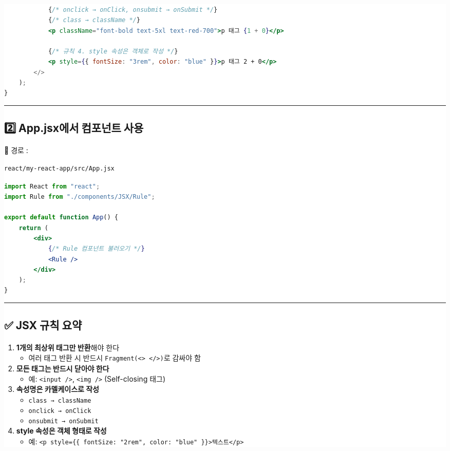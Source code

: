 ```jsx
			{/* onclick → onClick, onsubmit → onSubmit */}
			{/* class → className */}
			<p className="font-bold text-5xl text-red-700">p 태그 {1 + 0}</p>

			{/* 규칙 4. style 속성은 객체로 작성 */}
			<p style={{ fontSize: "3rem", color: "blue" }}>p 태그 2 + 0</p>
		</>
	);
}
```

---

## 2️⃣ App.jsx에서 컴포넌트 사용

📂 경로 :

`react/my-react-app/src/App.jsx`

```jsx
import React from "react";
import Rule from "./components/JSX/Rule";

export default function App() {
	return (
		<div>
			{/* Rule 컴포넌트 불러오기 */}
			<Rule />
		</div>
	);
}
```

---

## ✅ JSX 규칙 요약

1. **1개의 최상위 태그만 반환**해야 한다
   - 여러 태그 반환 시 반드시 `Fragment(<> </>)`로 감싸야 함
2. **모든 태그는 반드시 닫아야 한다**
   - 예: `<input />`, `<img />` (Self-closing 태그)
3. **속성명은 카멜케이스로 작성**
   - `class → className`
   - `onclick → onClick`
   - `onsubmit → onSubmit`
4. **style 속성은 객체 형태로 작성**
   - 예: `<p style={{ fontSize: "2rem", color: "blue" }}>텍스트</p>`
